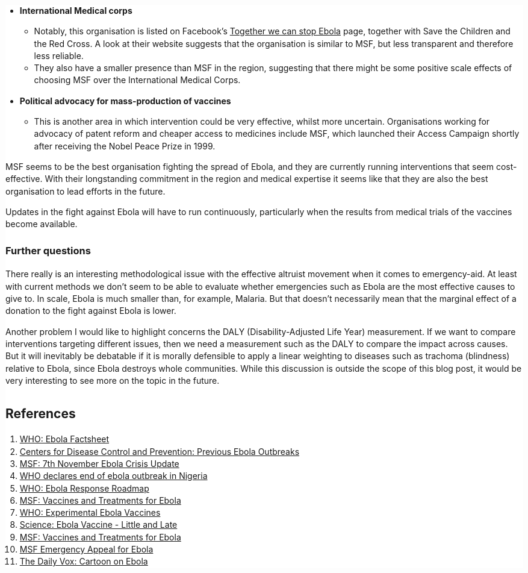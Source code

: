 *   **International Medical corps**
    *   Notably, this organisation is listed on Facebook’s [Together we can stop Ebola](https://www.facebook.com/fightebola) page, together with Save the Children and the Red Cross. A look at their website suggests that the organisation is similar to MSF, but less transparent and therefore less reliable.
    *   They also have a smaller presence than MSF in the region, suggesting that there might be some positive scale effects of choosing MSF over the International Medical Corps.

*   **Political advocacy for mass-production of vaccines**
    *   This is another area in which intervention could be very effective, whilst more uncertain. Organisations working for advocacy of patent reform and cheaper access to medicines include MSF, which launched their Access Campaign shortly after receiving the Nobel Peace Prize in 1999.

MSF seems to be the best organisation fighting the spread of Ebola, and they are currently running interventions that seem cost-effective. With their longstanding commitment in the region and medical expertise it seems like that they are also the best organisation to lead efforts in the future.

Updates in the fight against Ebola will have to run continuously, particularly when the results from medical trials of the vaccines become available.

### Further questions

There really is an interesting methodological issue with the effective altruist movement when it comes to emergency-aid. At least with current methods we don’t seem to be able to evaluate whether emergencies such as Ebola are the most effective causes to give to. In scale, Ebola is much smaller than, for example, Malaria. But that doesn’t necessarily mean that the marginal effect of a donation to the fight against Ebola is lower.

Another problem I would like to highlight concerns the DALY (Disability-Adjusted Life Year) measurement. If we want to compare interventions targeting different issues, then we need a measurement such as the DALY to compare the impact across causes. But it will inevitably be debatable if it is morally defensible to apply a linear weighting to diseases such as trachoma (blindness) relative to Ebola, since Ebola destroys whole communities. While this discussion is outside the scope of this blog post, it would be very interesting to see more on the topic in the future.

## References

1.  [WHO: Ebola Factsheet](http://www.who.int/mediacentre/factsheets/fs103/en/)
2.  [Centers for Disease Control and Prevention: Previous Ebola Outbreaks](http://www.cdc.gov/vhf/ebola/outbreaks/2014-west-africa/previous-updates.html)
3.  [MSF: 7th November Ebola Crisis Update](http://www.msf.org/article/ebola-crisis-update-7th-november-2014)
4.  [WHO declares end of ebola outbreak in Nigeria](http://www.who.int/mediacentre/news/statements/2014/nigeria-ends-ebola/en/)
5.  [WHO: Ebola Response Roadmap](http://apps.who.int/iris/bitstream/10665/137592/1/roadmapsitrep_7Nov2014_eng.pdf?ua=1)
6.  [MSF: Vaccines and Treatments for Ebola](http://www.msf.org/article/ebola-treatments-and-vaccines-could-help-bring-outbreak-under-control)
7.  [WHO: Experimental Ebola Vaccines](http://www.who.int/mediacentre/news/ebola/01-october-2014/en/)
8.  [Science: Ebola Vaccine - Little and Late](http://news.sciencemag.org/africa/2014/09/ebola-vaccine-little-and-late)
9.  [MSF: Vaccines and Treatments for Ebola](http://www.msf.org/article/ebola-treatments-and-vaccines-could-help-bring-outbreak-under-control)
10.  [MSF Emergency Appeal for Ebola](https://secure.msf.org.uk/donate/multidonation.aspx?type=cc&source=5771&country=113)
11.  [The Daily Vox: Cartoon on Ebola](http://www.thedailyvox.co.za/ebola-in-west-africa-international-community-stops-flights-not-the-virus/)